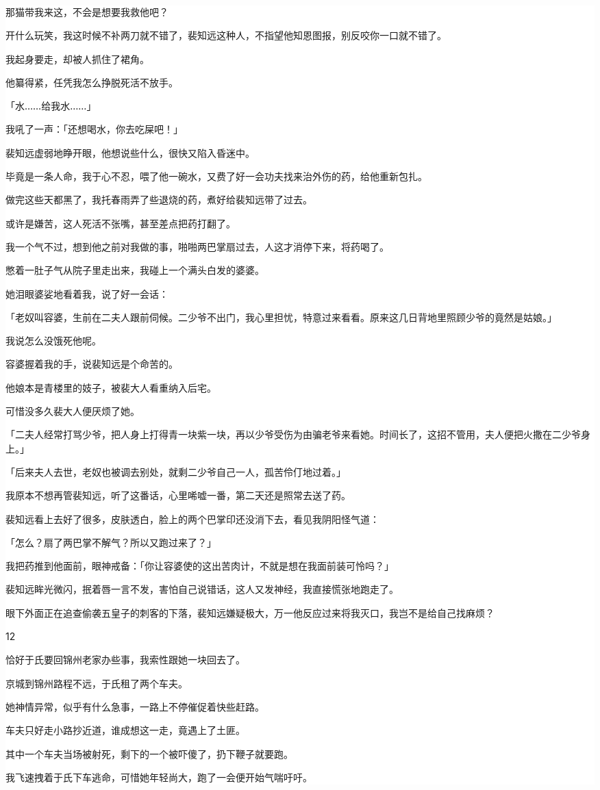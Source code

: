 那猫带我来这，不会是想要我救他吧？

开什么玩笑，我这时候不补两刀就不错了，裴知远这种人，不指望他知恩图报，别反咬你一口就不错了。

我起身要走，却被人抓住了裙角。

他纂得紧，任凭我怎么挣脱死活不放手。

「水……给我水……」

我吼了一声：「还想喝水，你去吃屎吧！」

裴知远虚弱地睁开眼，他想说些什么，很快又陷入昏迷中。

毕竟是一条人命，我于心不忍，喂了他一碗水，又费了好一会功夫找来治外伤的药，给他重新包扎。

做完这些天都黑了，我托春雨弄了些退烧的药，煮好给裴知远带了过去。

或许是嫌苦，这人死活不张嘴，甚至差点把药打翻了。

我一个气不过，想到他之前对我做的事，啪啪两巴掌扇过去，人这才消停下来，将药喝了。

憋着一肚子气从院子里走出来，我碰上一个满头白发的婆婆。

她泪眼婆娑地看着我，说了好一会话：

「老奴叫容婆，生前在二夫人跟前伺候。二少爷不出门，我心里担忧，特意过来看看。原来这几日背地里照顾少爷的竟然是姑娘。」

我说怎么没饿死他呢。

容婆握着我的手，说裴知远是个命苦的。

他娘本是青楼里的妓子，被裴大人看重纳入后宅。

可惜没多久裴大人便厌烦了她。

「二夫人经常打骂少爷，把人身上打得青一块紫一块，再以少爷受伤为由骗老爷来看她。时间长了，这招不管用，夫人便把火撒在二少爷身上。」

「后来夫人去世，老奴也被调去别处，就剩二少爷自己一人，孤苦伶仃地过着。」

我原本不想再管裴知远，听了这番话，心里唏嘘一番，第二天还是照常去送了药。

裴知远看上去好了很多，皮肤透白，脸上的两个巴掌印还没消下去，看见我阴阳怪气道：

「怎么？扇了两巴掌不解气？所以又跑过来了？」

我把药推到他面前，眼神戒备：「你让容婆使的这出苦肉计，不就是想在我面前装可怜吗？」

裴知远眸光微闪，抿着唇一言不发，害怕自己说错话，这人又发神经，我直接慌张地跑走了。

眼下外面正在追查偷袭五皇子的刺客的下落，裴知远嫌疑极大，万一他反应过来将我灭口，我岂不是给自己找麻烦？

12

恰好于氏要回锦州老家办些事，我索性跟她一块回去了。

京城到锦州路程不远，于氏租了两个车夫。

她神情异常，似乎有什么急事，一路上不停催促着快些赶路。

车夫只好走小路抄近道，谁成想这一走，竟遇上了土匪。

其中一个车夫当场被射死，剩下的一个被吓傻了，扔下鞭子就要跑。

我飞速拽着于氏下车逃命，可惜她年轻尚大，跑了一会便开始气喘吁吁。
